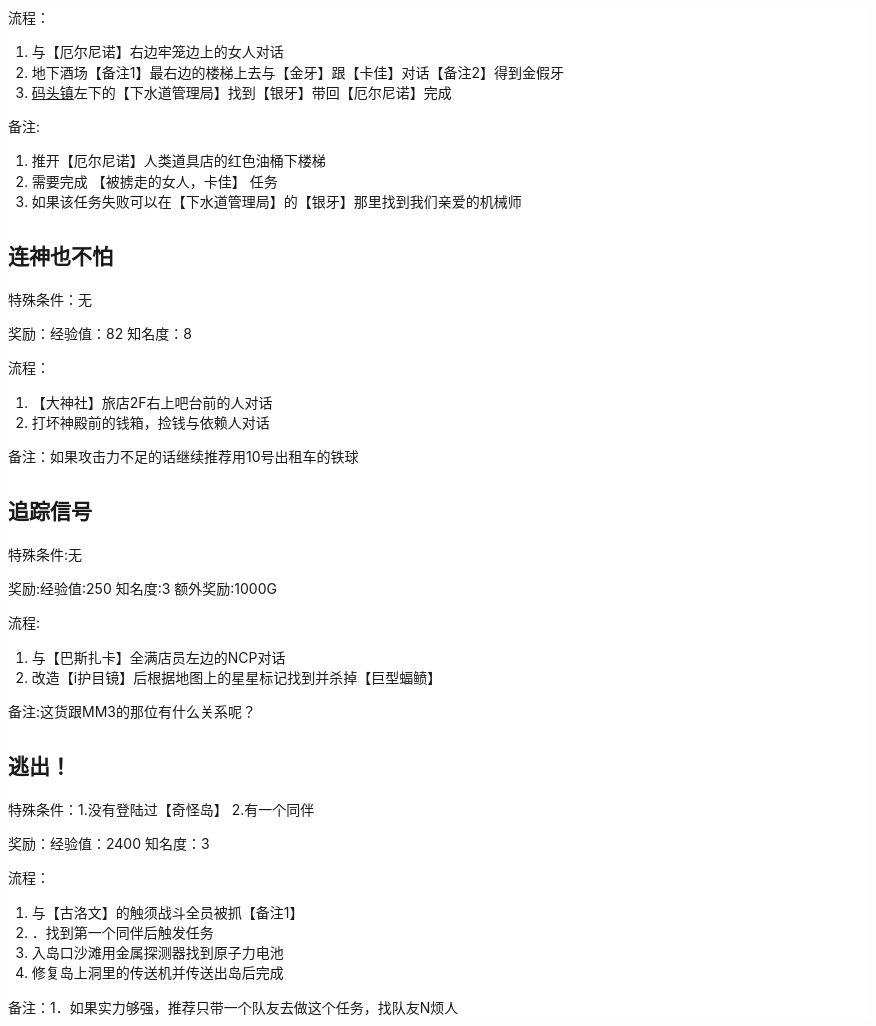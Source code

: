 流程：

1. 与【厄尔尼诺】右边牢笼边上的女人对话
2. 地下酒场【备注1】最右边的楼梯上去与【金牙】跟【卡佳】对话【备注2】得到金假牙
3. [码头镇](地点列表.md#码头镇)左下的【下水道管理局】找到【银牙】带回【厄尔尼诺】完成


备注:

1. 推开【厄尔尼诺】人类道具店的红色油桶下楼梯
2. 需要完成 【被掳走的女人，卡佳】 任务
3. 如果该任务失败可以在【下水道管理局】的【银牙】那里找到我们亲爱的机械师


## 连神也不怕
特殊条件：无

奖励：经验值：82 知名度：8

流程：

1. 【大神社】旅店2F右上吧台前的人对话
2. 打坏神殿前的钱箱，捡钱与依赖人对话


备注：如果攻击力不足的话继续推荐用10号出租车的铁球



## 追踪信号
特殊条件:无

奖励:经验值:250 知名度:3 额外奖励:1000G

流程:

1. 与【巴斯扎卡】全满店员左边的NCP对话
2. 改造【i护目镜】后根据地图上的星星标记找到并杀掉【巨型蝠鲼】


备注:这货跟MM3的那位有什么关系呢？



## 逃出！
特殊条件：1.没有登陆过【奇怪岛】 2.有一个同伴

奖励：经验值：2400 知名度：3

流程：

1. 与【古洛文】的触须战斗全员被抓【备注1】
2. ．找到第一个同伴后触发任务
3. 入岛口沙滩用金属探测器找到原子力电池
4. 修复岛上洞里的传送机并传送出岛后完成


备注：1．如果实力够强，推荐只带一个队友去做这个任务，找队友N烦人


